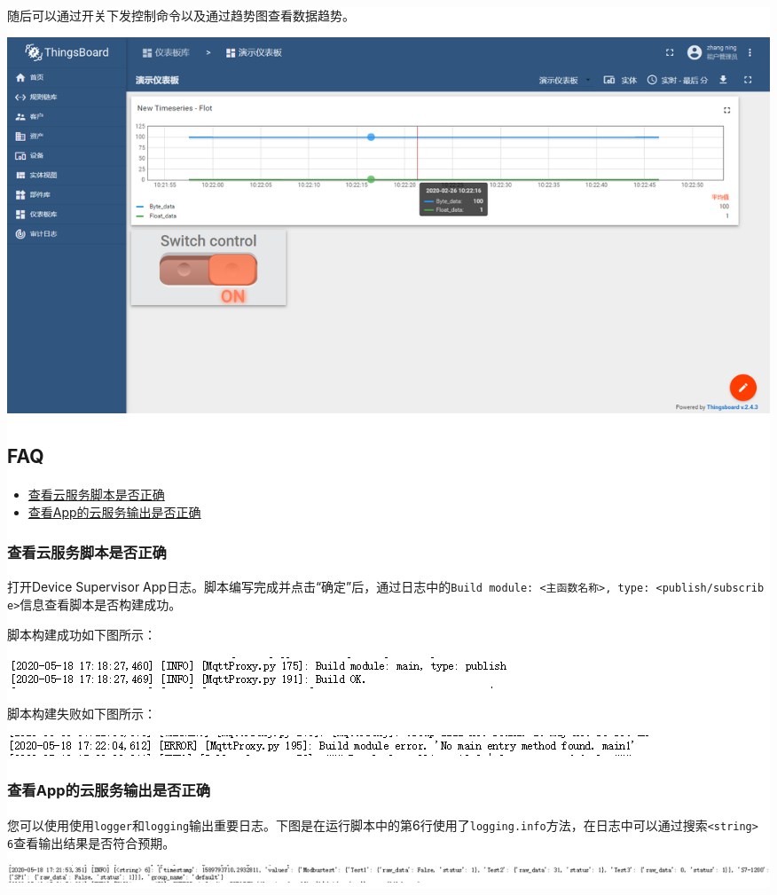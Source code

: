   随后可以通过开关下发控制命令以及通过趋势图查看数据趋势。  

  ![](images/2020-02-26-10-22-59.png)  

<a id="FAQ"> </a>  

## FAQ  

- [查看云服务脚本是否正确](#check-if-the-cloud-service-script-correct)
- [查看App的云服务输出是否正确](#check-if-the-app-cloud-service-output-correct)

<a id="check-if-the-cloud-service-script-correct"> </a>  

### 查看云服务脚本是否正确  
  打开Device Supervisor App日志。脚本编写完成并点击“确定”后，通过日志中的`Build module: <主函数名称>, type: <publish/subscribe>`信息查看脚本是否构建成功。  
  
  脚本构建成功如下图所示：  

  ![](images/2020-05-18-17-20-05.png)  
  
  脚本构建失败如下图所示：  

  ![](images/2020-05-18-17-22-30.png)  

<a id="check-if-the-app-cloud-service-output-correct"> </a>  

### 查看App的云服务输出是否正确  
  您可以使用使用`logger`和`logging`输出重要日志。下图是在运行脚本中的第6行使用了`logging.info`方法，在日志中可以通过搜索`<string> 6`查看输出结果是否符合预期。  
  
  ![](images/2020-05-18-17-25-03.png) 